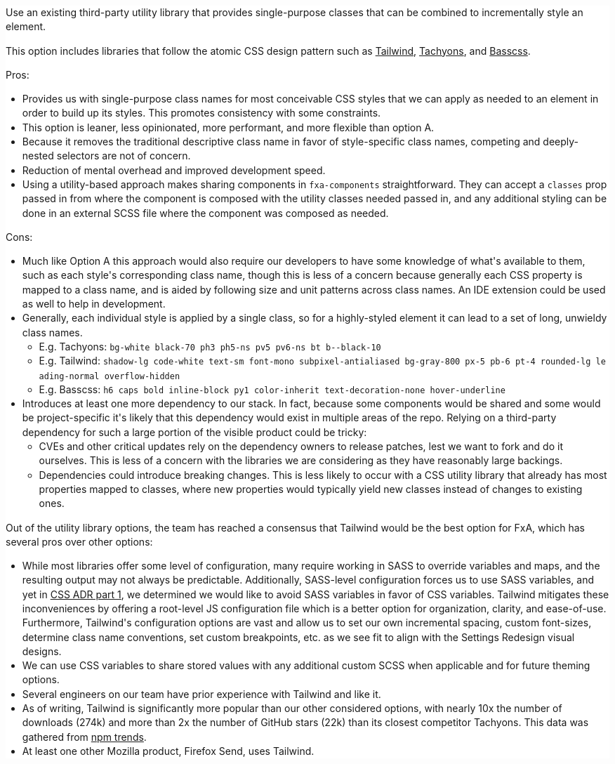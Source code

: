 Use an existing third-party utility library that provides single-purpose classes that can be combined to incrementally style an element.

This option includes libraries that follow the atomic CSS design pattern such as [Tailwind](https://tailwindcss.com/), [Tachyons](http://tachyons.io/), and [Basscss](https://basscss.com/).

Pros:

- Provides us with single-purpose class names for most conceivable CSS styles that we can apply as needed to an element in order to build up its styles. This promotes consistency with some constraints.
- This option is leaner, less opinionated, more performant, and more flexible than option A.
- Because it removes the traditional descriptive class name in favor of style-specific class names, competing and deeply-nested selectors are not of concern.
- Reduction of mental overhead and improved development speed.
- Using a utility-based approach makes sharing components in `fxa-components` straightforward. They can accept a `classes` prop passed in from where the component is composed with the utility classes needed passed in, and any additional styling can be done in an external SCSS file where the component was composed as needed.

Cons:

- Much like Option A this approach would also require our developers to have some knowledge of what's available to them, such as each style's corresponding class name, though this is less of a concern because generally each CSS property is mapped to a class name, and is aided by following size and unit patterns across class names. An IDE extension could be used as well to help in development.
- Generally, each individual style is applied by a single class, so for a highly-styled element it can lead to a set of long, unwieldy class names.
  - E.g. Tachyons: `bg-white black-70 ph3 ph5-ns pv5 pv6-ns bt b--black-10`
  - E.g. Tailwind: `shadow-lg code-white text-sm font-mono subpixel-antialiased bg-gray-800 px-5 pb-6 pt-4 rounded-lg leading-normal overflow-hidden`
  - E.g. Basscss: `h6 caps bold inline-block py1 color-inherit text-decoration-none hover-underline`
- Introduces at least one more dependency to our stack. In fact, because some components would be shared and some would be project-specific it's likely that this dependency would exist in multiple areas of the repo. Relying on a third-party dependency for such a large portion of the visible product could be tricky:
  - CVEs and other critical updates rely on the dependency owners to release patches, lest we want to fork and do it ourselves. This is less of a concern with the libraries we are considering as they have reasonably large backings.
  - Dependencies could introduce breaking changes. This is less likely to occur with a CSS utility library that already has most properties mapped to classes, where new properties would typically yield new classes instead of changes to existing ones.

Out of the utility library options, the team has reached a consensus that Tailwind would be the best option for FxA, which has several pros over other options:

- While most libraries offer some level of configuration, many require working in SASS to override variables and maps, and the resulting output may not always be predictable. Additionally, SASS-level configuration forces us to use SASS variables, and yet in [CSS ADR part 1](https://github.com/mozilla/fxa/blob/master/docs/adr/0015-use-css-variables-and-scss.md), we determined we would like to avoid SASS variables in favor of CSS variables. Tailwind mitigates these inconveniences by offering a root-level JS configuration file which is a better option for organization, clarity, and ease-of-use. Furthermore, Tailwind's configuration options are vast and allow us to set our own incremental spacing, custom font-sizes, determine class name conventions, set custom breakpoints, etc. as we see fit to align with the Settings Redesign visual designs.
- We can use CSS variables to share stored values with any additional custom SCSS when applicable and for future theming options.
- Several engineers on our team have prior experience with Tailwind and like it.
- As of writing, Tailwind is significantly more popular than our other considered options, with nearly 10x the number of downloads (274k) and more than 2x the number of GitHub stars (22k) than its closest competitor Tachyons. This data was gathered from [npm trends](https://www.npmtrends.com/tachyons-vs-tailwindcss-vs-basscss).
- At least one other Mozilla product, Firefox Send, uses Tailwind.
